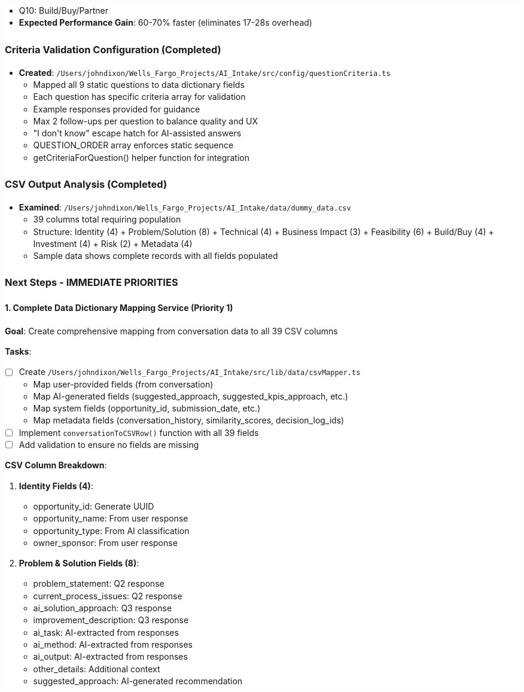   - Q10: Build/Buy/Partner
  - **Expected Performance Gain**: 60-70% faster (eliminates 17-28s overhead)

### Criteria Validation Configuration (Completed)
- **Created**: `/Users/johndixon/Wells_Fargo_Projects/AI_Intake/src/config/questionCriteria.ts`
  - Mapped all 9 static questions to data dictionary fields
  - Each question has specific criteria array for validation
  - Example responses provided for guidance
  - Max 2 follow-ups per question to balance quality and UX
  - "I don't know" escape hatch for AI-assisted answers
  - QUESTION_ORDER array enforces static sequence
  - getCriteriaForQuestion() helper function for integration

### CSV Output Analysis (Completed)
- **Examined**: `/Users/johndixon/Wells_Fargo_Projects/AI_Intake/data/dummy_data.csv`
  - 39 columns total requiring population
  - Structure: Identity (4) + Problem/Solution (8) + Technical (4) + Business Impact (3) + Feasibility (6) + Build/Buy (4) + Investment (4) + Risk (2) + Metadata (4)
  - Sample data shows complete records with all fields populated

### Next Steps - IMMEDIATE PRIORITIES

#### 1. Complete Data Dictionary Mapping Service (Priority 1)
**Goal**: Create comprehensive mapping from conversation data to all 39 CSV columns

**Tasks**:
- [ ] Create `/Users/johndixon/Wells_Fargo_Projects/AI_Intake/src/lib/data/csvMapper.ts`
  - Map user-provided fields (from conversation)
  - Map AI-generated fields (suggested_approach, suggested_kpis_approach, etc.)
  - Map system fields (opportunity_id, submission_date, etc.)
  - Map metadata fields (conversation_history, similarity_scores, decision_log_ids)
- [ ] Implement `conversationToCSVRow()` function with all 39 fields
- [ ] Add validation to ensure no fields are missing

**CSV Column Breakdown**:
1. **Identity Fields (4)**:
   - opportunity_id: Generate UUID
   - opportunity_name: From user response
   - opportunity_type: From AI classification
   - owner_sponsor: From user response

2. **Problem & Solution Fields (8)**:
   - problem_statement: Q2 response
   - current_process_issues: Q2 response
   - ai_solution_approach: Q3 response
   - improvement_description: Q3 response
   - ai_task: AI-extracted from responses
   - ai_method: AI-extracted from responses
   - ai_output: AI-extracted from responses
   - other_details: Additional context
   - suggested_approach: AI-generated recommendation
